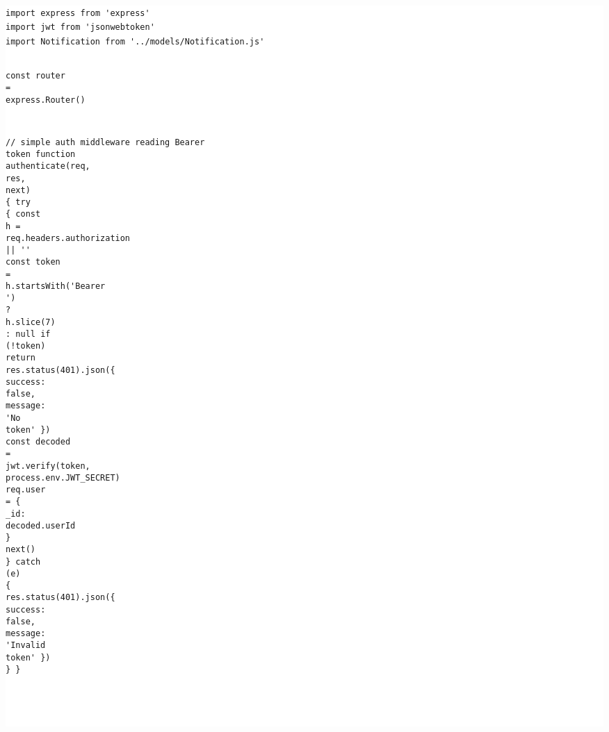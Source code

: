 <div class="highlight js-code-highlight">
<pre class="highlight javascript"><code><span class="k">import</span> <span class="nx">express</span> <span class="k">from</span> <span class="dl">'</span><span class="s1">express</span><span class="dl">'</span>
<span class="k">import</span> <span class="nx">jwt</span> <span class="k">from</span> <span class="dl">'</span><span class="s1">jsonwebtoken</span><span class="dl">'</span>
<span class="k">import</span> <span class="nx">Notification</span> <span class="k">from</span> <span class="dl">'</span><span class="s1">../models/Notification.js</span><span class="dl">'</span>

<span class="kd">const</span> <span class="nx">router</span> <span class="o">=</span> <span class="nx">express</span><span class="p">.</span><span class="nc">Router</span><span class="p">()</span>

<span class="c1">// simple auth middleware reading Bearer token</span>
<span class="kd">function</span> <span class="nf">authenticate</span><span class="p">(</span><span class="nx">req</span><span class="p">,</span> <span class="nx">res</span><span class="p">,</span> <span class="nx">next</span><span class="p">)</span> <span class="p">{</span>
  <span class="k">try</span> <span class="p">{</span>
    <span class="kd">const</span> <span class="nx">h</span> <span class="o">=</span> <span class="nx">req</span><span class="p">.</span><span class="nx">headers</span><span class="p">.</span><span class="nx">authorization</span> <span class="o">||</span> <span class="dl">''</span>
    <span class="kd">const</span> <span class="nx">token</span> <span class="o">=</span> <span class="nx">h</span><span class="p">.</span><span class="nf">startsWith</span><span class="p">(</span><span class="dl">'</span><span class="s1">Bearer </span><span class="dl">'</span><span class="p">)</span> <span class="p">?</span> <span class="nx">h</span><span class="p">.</span><span class="nf">slice</span><span class="p">(</span><span class="mi">7</span><span class="p">)</span> <span class="p">:</span> <span class="kc">null</span>
    <span class="k">if </span><span class="p">(</span><span class="o">!</span><span class="nx">token</span><span class="p">)</span> <span class="k">return</span> <span class="nx">res</span><span class="p">.</span><span class="nf">status</span><span class="p">(</span><span class="mi">401</span><span class="p">).</span><span class="nf">json</span><span class="p">({</span> <span class="na">success</span><span class="p">:</span> <span class="kc">false</span><span class="p">,</span> <span class="na">message</span><span class="p">:</span> <span class="dl">'</span><span class="s1">No token</span><span class="dl">'</span> <span class="p">})</span>
    <span class="kd">const</span> <span class="nx">decoded</span> <span class="o">=</span> <span class="nx">jwt</span><span class="p">.</span><span class="nf">verify</span><span class="p">(</span><span class="nx">token</span><span class="p">,</span> <span class="nx">process</span><span class="p">.</span><span class="nx">env</span><span class="p">.</span><span class="nx">JWT_SECRET</span><span class="p">)</span>
    <span class="nx">req</span><span class="p">.</span><span class="nx">user</span> <span class="o">=</span> <span class="p">{</span> <span class="na">_id</span><span class="p">:</span> <span class="nx">decoded</span><span class="p">.</span><span class="nx">userId</span> <span class="p">}</span>
    <span class="nf">next</span><span class="p">()</span>
  <span class="p">}</span> <span class="k">catch </span><span class="p">(</span><span class="nx">e</span><span class="p">)</span> <span class="p">{</span>
    <span class="nx">res</span><span class="p">.</span><span class="nf">status</span><span class="p">(</span><span class="mi">401</span><span class="p">).</span><span class="nf">json</span><span class="p">({</span> <span class="na">success</span><span class="p">:</span> <span class="kc">false</span><span class="p">,</span> <span class="na">message</span><span class="p">:</span> <span class="dl">'</span><span class="s1">Invalid token</span><span class="dl">'</span> <span class="p">})</span>
  <span class="p">}</span>
<span class="p">}</span>
